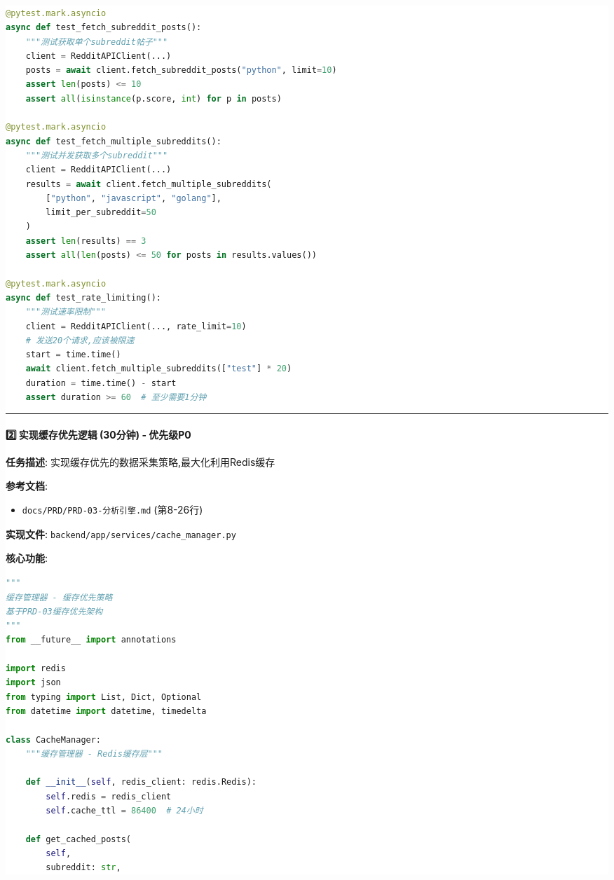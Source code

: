```python
@pytest.mark.asyncio
async def test_fetch_subreddit_posts():
    """测试获取单个subreddit帖子"""
    client = RedditAPIClient(...)
    posts = await client.fetch_subreddit_posts("python", limit=10)
    assert len(posts) <= 10
    assert all(isinstance(p.score, int) for p in posts)

@pytest.mark.asyncio
async def test_fetch_multiple_subreddits():
    """测试并发获取多个subreddit"""
    client = RedditAPIClient(...)
    results = await client.fetch_multiple_subreddits(
        ["python", "javascript", "golang"],
        limit_per_subreddit=50
    )
    assert len(results) == 3
    assert all(len(posts) <= 50 for posts in results.values())

@pytest.mark.asyncio
async def test_rate_limiting():
    """测试速率限制"""
    client = RedditAPIClient(..., rate_limit=10)
    # 发送20个请求,应该被限速
    start = time.time()
    await client.fetch_multiple_subreddits(["test"] * 20)
    duration = time.time() - start
    assert duration >= 60  # 至少需要1分钟
```

---

#### 2️⃣ 实现缓存优先逻辑 (30分钟) - 优先级P0

**任务描述**:
实现缓存优先的数据采集策略,最大化利用Redis缓存

**参考文档**:
- `docs/PRD/PRD-03-分析引擎.md` (第8-26行)

**实现文件**: `backend/app/services/cache_manager.py`

**核心功能**:
```python
"""
缓存管理器 - 缓存优先策略
基于PRD-03缓存优先架构
"""
from __future__ import annotations

import redis
import json
from typing import List, Dict, Optional
from datetime import datetime, timedelta

class CacheManager:
    """缓存管理器 - Redis缓存层"""
    
    def __init__(self, redis_client: redis.Redis):
        self.redis = redis_client
        self.cache_ttl = 86400  # 24小时
    
    def get_cached_posts(
        self,
        subreddit: str,
```
